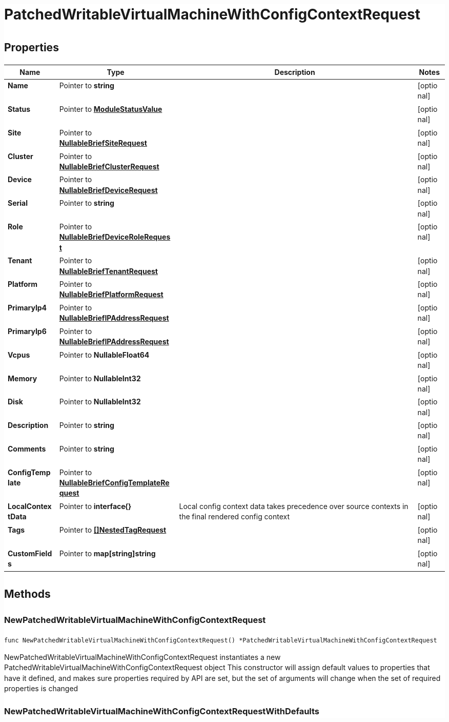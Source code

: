 # PatchedWritableVirtualMachineWithConfigContextRequest

## Properties

Name | Type | Description | Notes
------------ | ------------- | ------------- | -------------
**Name** | Pointer to **string** |  | [optional] 
**Status** | Pointer to [**ModuleStatusValue**](ModuleStatusValue.md) |  | [optional] 
**Site** | Pointer to [**NullableBriefSiteRequest**](BriefSiteRequest.md) |  | [optional] 
**Cluster** | Pointer to [**NullableBriefClusterRequest**](BriefClusterRequest.md) |  | [optional] 
**Device** | Pointer to [**NullableBriefDeviceRequest**](BriefDeviceRequest.md) |  | [optional] 
**Serial** | Pointer to **string** |  | [optional] 
**Role** | Pointer to [**NullableBriefDeviceRoleRequest**](BriefDeviceRoleRequest.md) |  | [optional] 
**Tenant** | Pointer to [**NullableBriefTenantRequest**](BriefTenantRequest.md) |  | [optional] 
**Platform** | Pointer to [**NullableBriefPlatformRequest**](BriefPlatformRequest.md) |  | [optional] 
**PrimaryIp4** | Pointer to [**NullableBriefIPAddressRequest**](BriefIPAddressRequest.md) |  | [optional] 
**PrimaryIp6** | Pointer to [**NullableBriefIPAddressRequest**](BriefIPAddressRequest.md) |  | [optional] 
**Vcpus** | Pointer to **NullableFloat64** |  | [optional] 
**Memory** | Pointer to **NullableInt32** |  | [optional] 
**Disk** | Pointer to **NullableInt32** |  | [optional] 
**Description** | Pointer to **string** |  | [optional] 
**Comments** | Pointer to **string** |  | [optional] 
**ConfigTemplate** | Pointer to [**NullableBriefConfigTemplateRequest**](BriefConfigTemplateRequest.md) |  | [optional] 
**LocalContextData** | Pointer to **interface{}** | Local config context data takes precedence over source contexts in the final rendered config context | [optional] 
**Tags** | Pointer to [**[]NestedTagRequest**](NestedTagRequest.md) |  | [optional] 
**CustomFields** | Pointer to **map[string]string** |  | [optional] 

## Methods

### NewPatchedWritableVirtualMachineWithConfigContextRequest

`func NewPatchedWritableVirtualMachineWithConfigContextRequest() *PatchedWritableVirtualMachineWithConfigContextRequest`

NewPatchedWritableVirtualMachineWithConfigContextRequest instantiates a new PatchedWritableVirtualMachineWithConfigContextRequest object
This constructor will assign default values to properties that have it defined,
and makes sure properties required by API are set, but the set of arguments
will change when the set of required properties is changed

### NewPatchedWritableVirtualMachineWithConfigContextRequestWithDefaults
